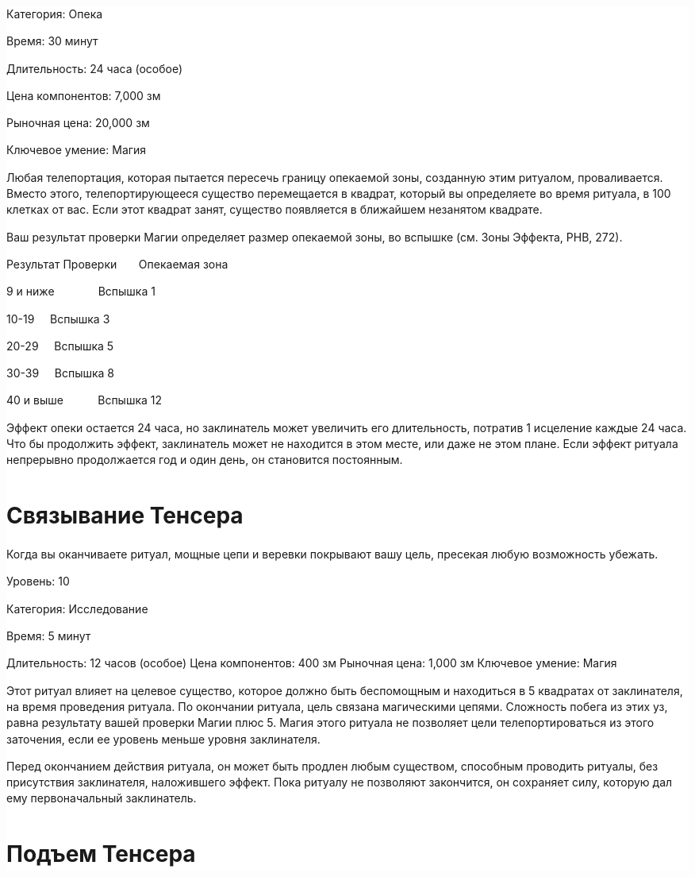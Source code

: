 Категория: Опека

Время: 30 минут

Длительность: 24 часа (особое)

Цена компонентов: 7,000 зм

Рыночная цена: 20,000 зм

Ключевое умение: Магия

Любая телепортация, которая пытается пересечь границу опекаемой зоны, созданную этим ритуалом, проваливается. Вместо этого, телепортирующееся существо перемещается в квадрат, который вы определяете во время ритуала, в 100 клетках от вас. Если этот квадрат занят, существо появляется в ближайшем незанятом квадрате.

Ваш результат проверки Магии определяет размер опекаемой зоны, во вспышке (см. Зоны Эффекта, РНВ, 272).

Результат Проверки       Опекаемая зона

9 и ниже              Вспышка 1

10-19     Вспышка 3

20-29     Вспышка 5

30-39     Вспышка 8

40 и выше           Вспышка 12

Эффект опеки остается 24 часа, но заклинатель может увеличить его длительность, потратив 1 исцеление каждые 24 часа. Что бы продолжить эффект, заклинатель может не находится в этом месте, или даже не этом плане. Если эффект ритуала непрерывно продолжается год и один день, он становится постоянным.

# Связывание Тенсера

Когда вы оканчиваете ритуал, мощные цепи и веревки покрывают вашу цель, пресекая любую возможность убежать.

Уровень: 10

Категория: Исследование

Время: 5 минут

Длительность: 12 часов (особое) Цена компонентов: 400 зм Рыночная цена: 1,000 зм Ключевое умение: Магия

Этот ритуал влияет на целевое существо, которое должно быть беспомощным и находиться в 5 квадратах от заклинателя, на время проведения ритуала. По окончании ритуала, цель связана магическими цепями. Сложность побега из этих уз, равна результату вашей проверки Магии плюс 5. Магия этого ритуала не позволяет цели телепортироваться из этого заточения, если ее уровень меньше уровня заклинателя.

Перед окончанием действия ритуала, он может быть продлен любым существом, способным проводить ритуалы, без присутствия заклинателя, наложившего эффект. Пока ритуалу не позволяют закончится, он сохраняет силу, которую дал ему первоначальный заклинатель.

# Подъем Тенсера
